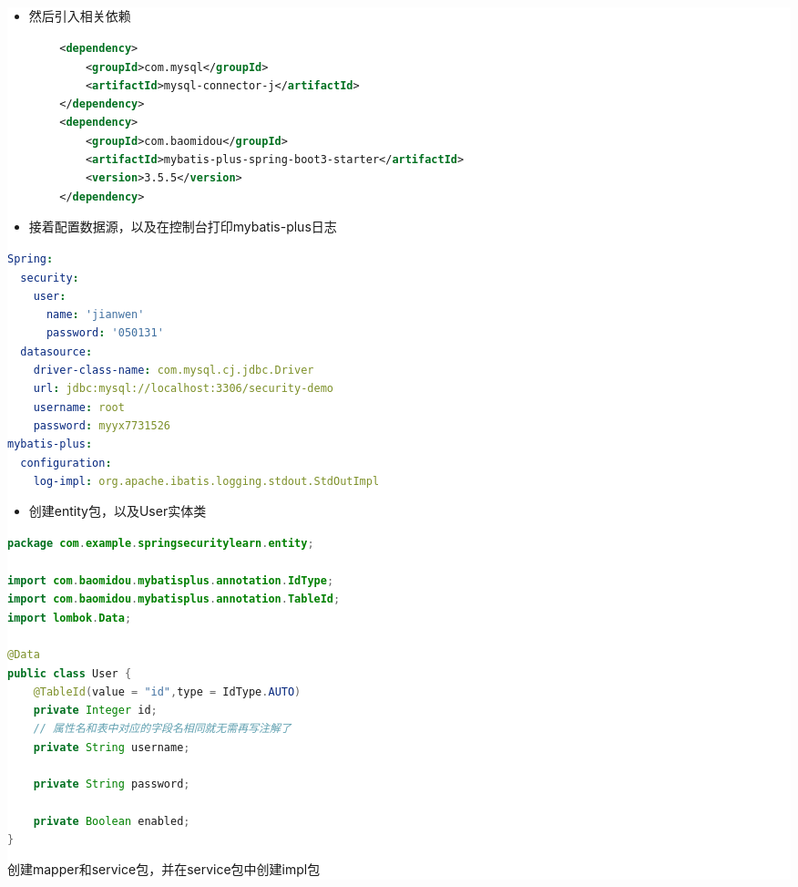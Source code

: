 * 然后引入相关依赖

~~~xml
        <dependency>
            <groupId>com.mysql</groupId>
            <artifactId>mysql-connector-j</artifactId>
        </dependency>
        <dependency>
            <groupId>com.baomidou</groupId>
            <artifactId>mybatis-plus-spring-boot3-starter</artifactId>
            <version>3.5.5</version>
        </dependency>
~~~

* 接着配置数据源，以及在控制台打印mybatis-plus日志

~~~yaml
Spring:
  security:
    user:
      name: 'jianwen'
      password: '050131'
  datasource:
    driver-class-name: com.mysql.cj.jdbc.Driver
    url: jdbc:mysql://localhost:3306/security-demo
    username: root
    password: myyx7731526
mybatis-plus:
  configuration:
    log-impl: org.apache.ibatis.logging.stdout.StdOutImpl
~~~

* 创建entity包，以及User实体类

~~~java
package com.example.springsecuritylearn.entity;

import com.baomidou.mybatisplus.annotation.IdType;
import com.baomidou.mybatisplus.annotation.TableId;
import lombok.Data;

@Data
public class User {
    @TableId(value = "id",type = IdType.AUTO)
    private Integer id;
    // 属性名和表中对应的字段名相同就无需再写注解了
    private String username;
    
    private String password;
    
    private Boolean enabled;
}
~~~

创建mapper和service包，并在service包中创建impl包
